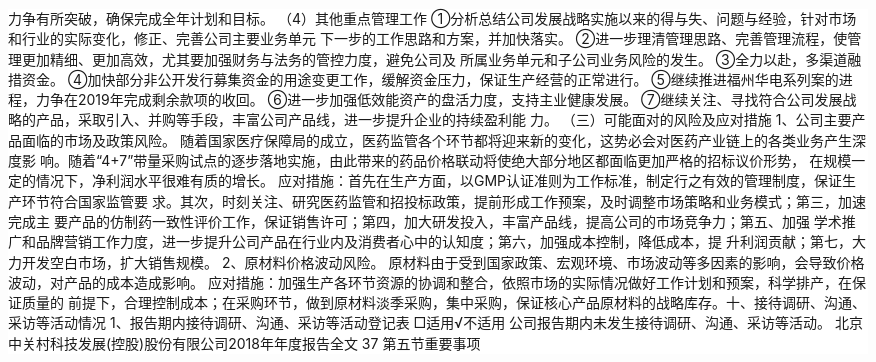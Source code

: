 力争有所突破，确保完成全年计划和目标。
（4）其他重点管理工作
①分析总结公司发展战略实施以来的得与失、问题与经验，针对市场和行业的实际变化，修正、完善公司主要业务单元
下一步的工作思路和方案，并加快落实。
②进一步理清管理思路、完善管理流程，使管理更加精细、更加高效，尤其要加强财务与法务的管控力度，避免公司及
所属业务单元和子公司业务风险的发生。
③全力以赴，多渠道融措资金。
④加快部分非公开发行募集资金的用途变更工作，缓解资金压力，保证生产经营的正常进行。
⑤继续推进福州华电系列案的进程，力争在2019年完成剩余款项的收回。
⑥进一步加强低效能资产的盘活力度，支持主业健康发展。
⑦继续关注、寻找符合公司发展战略的产品，采取引入、并购等手段，丰富公司产品线，进一步提升企业的持续盈利能
力。
（三）可能面对的风险及应对措施
1、公司主要产品面临的市场及政策风险。
随着国家医疗保障局的成立，医药监管各个环节都将迎来新的变化，这势必会对医药产业链上的各类业务产生深度影
响。随着“4+7”带量采购试点的逐步落地实施，由此带来的药品价格联动将使绝大部分地区都面临更加严格的招标议价形势，
在规模一定的情况下，净利润水平很难有质的增长。
应对措施：首先在生产方面，以GMP认证准则为工作标准，制定行之有效的管理制度，保证生产环节符合国家监管要
求。其次，时刻关注、研究医药监管和招投标政策，提前形成工作预案，及时调整市场策略和业务模式；第三，加速完成主
要产品的仿制药一致性评价工作，保证销售许可；第四，加大研发投入，丰富产品线，提高公司的市场竞争力；第五、加强
学术推广和品牌营销工作力度，进一步提升公司产品在行业内及消费者心中的认知度；第六，加强成本控制，降低成本，提
升利润贡献；第七，大力开发空白市场，扩大销售规模。
2、原材料价格波动风险。
原材料由于受到国家政策、宏观环境、市场波动等多因素的影响，会导致价格波动，对产品的成本造成影响。
应对措施：加强生产各环节资源的协调和整合，依照市场的实际情况做好工作计划和预案，科学排产，在保证质量的
前提下，合理控制成本；在采购环节，做到原材料淡季采购，集中采购，保证核心产品原材料的战略库存。十、接待调研、沟通、采访等活动情况
1、报告期内接待调研、沟通、采访等活动登记表
□适用√不适用
公司报告期内未发生接待调研、沟通、采访等活动。
北京中关村科技发展(控股)股份有限公司2018年年度报告全文
37
第五节重要事项
